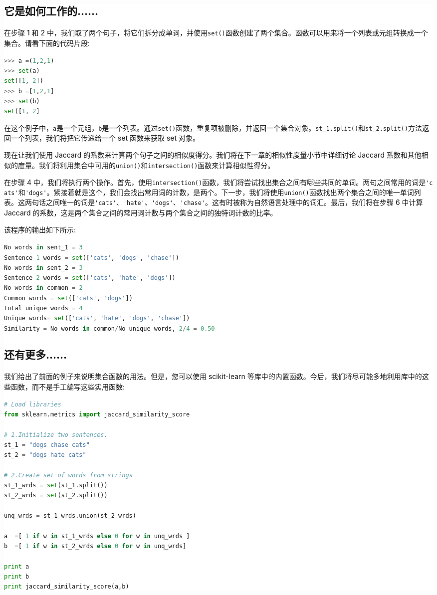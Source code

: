 


## 它是如何工作的……

在步骤 1 和 2 中，我们取了两个句子，将它们拆分成单词，并使用`set()`函数创建了两个集合。函数可以用来将一个列表或元组转换成一个集合。请看下面的代码片段:

```py
>>> a =(1,2,1)
>>> set(a)
set([1, 2])
>>> b =[1,2,1]
>>> set(b)
set([1, 2]
```

在这个例子中，`a`是一个元组，`b`是一个列表。通过`set()`函数，重复项被删除，并返回一个集合对象。`st_1.split()`和`st_2.split()`方法返回一个列表，我们将把它传递给一个 set 函数来获取 set 对象。

现在让我们使用 Jaccard 的系数来计算两个句子之间的相似度得分。我们将在下一章的相似性度量小节中详细讨论 Jaccard 系数和其他相似的度量。我们将利用集合中可用的`union()`和`intersection()`函数来计算相似性得分。

在步骤 4 中，我们将执行两个操作。首先，使用`intersection()`函数，我们将尝试找出集合之间有哪些共同的单词。两句之间常用的词是`'cats'`和`'dogs'`。紧接着就是这个，我们会找出常用词的计数，是两个。下一步，我们将使用`union()`函数找出两个集合之间的唯一单词列表。这两句话之间唯一的词是`'cats'`、`'hate'`、`'dogs'`、`'chase'`。这有时被称为自然语言处理中的词汇。最后，我们将在步骤 6 中计算 Jaccard 的系数，这是两个集合之间的常用词计数与两个集合之间的独特词计数的比率。

该程序的输出如下所示:

```py
No words in sent_1 = 3
Sentence 1 words = set(['cats', 'dogs', 'chase'])
No words in sent_2 = 3
Sentence 2 words = set(['cats', 'hate', 'dogs'])
No words in common = 2
Common words = set(['cats', 'dogs'])
Total unique words = 4
Unique words= set(['cats', 'hate', 'dogs', 'chase'])
Similarity = No words in common/No unique words, 2/4 = 0.50
```



## 还有更多……

我们给出了前面的例子来说明集合函数的用法。但是，您可以使用 scikit-learn 等库中的内置函数。今后，我们将尽可能多地利用库中的这些函数，而不是手工编写这些实用函数:

```py
# Load libraries
from sklearn.metrics import jaccard_similarity_score

# 1.Initialize two sentences.
st_1 = "dogs chase cats"
st_2 = "dogs hate cats"

# 2.Create set of words from strings
st_1_wrds = set(st_1.split())
st_2_wrds = set(st_2.split())

unq_wrds = st_1_wrds.union(st_2_wrds)

a  =[ 1 if w in st_1_wrds else 0 for w in unq_wrds ]
b  =[ 1 if w in st_2_wrds else 0 for w in unq_wrds]

print a
print b
print jaccard_similarity_score(a,b)
```
